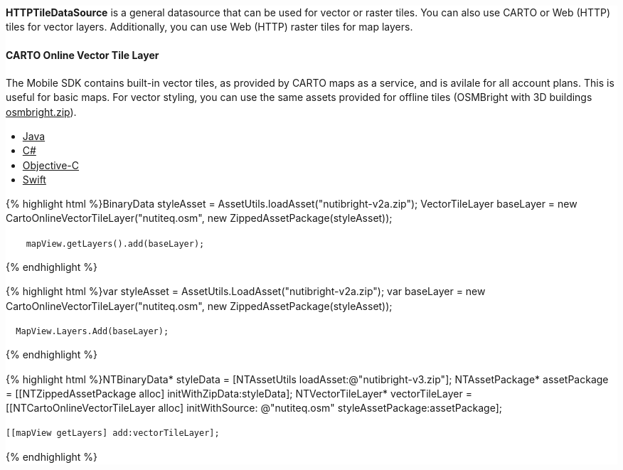 **HTTPTileDataSource** is a general datasource that can be used for vector or raster tiles. You can also use CARTO or Web (HTTP) tiles for vector layers. Additionally, you can use Web (HTTP) raster tiles for map layers. 

#### CARTO Online Vector Tile Layer

The Mobile SDK contains built-in vector tiles, as provided by CARTO maps as a service, and is avilale for all account plans. This is useful for basic maps. For vector styling, you can use the same assets provided for offline tiles (OSMBright with 3D buildings [osmbright.zip](https://github.com/nutiteq/hellomap3d-android/blob/master/com.nutiteq.advancedmap3/assets/osmbright.zip)).

<div class="js-TabPanes">
  <ul class="Tabs">
    <li class="Tab js-Tabpanes-navItem is-active">
      <a href="#/0" class="js-Tabpanes-navLink">Java</a>
    </li>
    <li class="Tab js-Tabpanes-navItem">
      <a href="#/1" class="js-Tabpanes-navLink">C#</a>
    </li>
    <li class="Tab js-Tabpanes-navItem">
      <a href="#/2" class="js-Tabpanes-navLink">Objective-C</a>
    </li>
    <li class="Tab js-Tabpanes-navItem">
      <a href="#/3" class="js-Tabpanes-navLink">Swift</a>
    </li>
  </ul>

  <div class="Carousel-item js-Tabpanes-item is-active">
  {% highlight html %}BinaryData styleAsset = AssetUtils.loadAsset("nutibright-v2a.zip");
        VectorTileLayer baseLayer = new CartoOnlineVectorTileLayer("nutiteq.osm", new ZippedAssetPackage(styleAsset));

        mapView.getLayers().add(baseLayer);

  {% endhighlight %}
  </div>

  <div class="Carousel-item js-Tabpanes-item">
  {% highlight html %}var styleAsset = AssetUtils.LoadAsset("nutibright-v2a.zip");
      var baseLayer = new CartoOnlineVectorTileLayer("nutiteq.osm", new ZippedAssetPackage(styleAsset));
      
      MapView.Layers.Add(baseLayer);

  {% endhighlight %}
  </div>

  <div class="Carousel-item js-Tabpanes-item">
  {% highlight html %}NTBinaryData* styleData = [NTAssetUtils loadAsset:@"nutibright-v3.zip"];
    NTAssetPackage* assetPackage = [[NTZippedAssetPackage alloc] initWithZipData:styleData];
    NTVectorTileLayer* vectorTileLayer = [[NTCartoOnlineVectorTileLayer alloc] initWithSource: @"nutiteq.osm" styleAssetPackage:assetPackage];

    [[mapView getLayers] add:vectorTileLayer];
  
  {% endhighlight %}
  </div>
